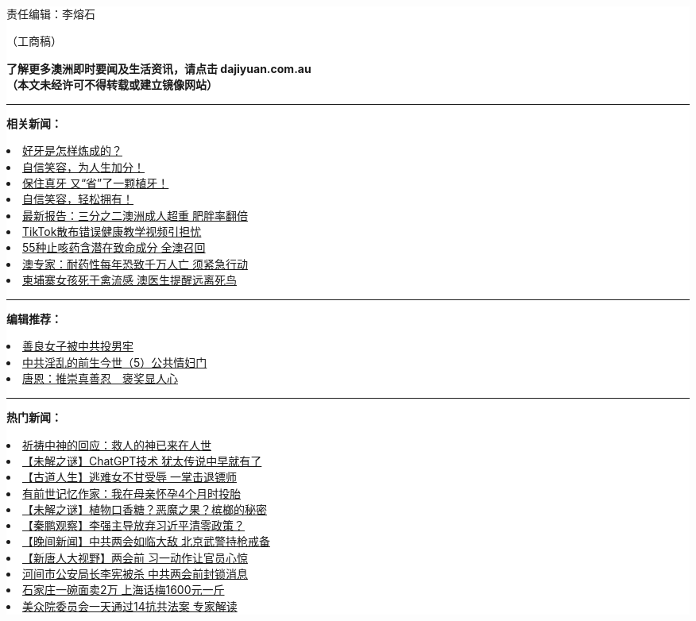<p><a style="border: 0;" tabindex="0" src="https://www.google.com/maps/embed?pb=!1m14!1m8!1m3!1d1654.5476487695198!2d151.100461!3d-33.96439!3m2!1i1024!2i768!4f13.1!3m3!1m2!1s0x0%3A0xe282c6f4ae3f9c9e!2sPower%20Dental%20Practice!5e0!3m2!1sen!2sau!4v1596970369651!5m2!1sen!2sau" width="600" b="450" frameborder="0" allowfullscreen="allowfullscreen"></a></p>
<p>责任编辑：李熔石</p>
<p>（工商稿）</p>
<p><strong>了解更多<ahref="https://github.com/19920513/djy/blob/master/gb/tag/%e6%be%b3%e6%b4%b2.md#1">澳洲</a>即时要闻及生活资讯，请点击 <ahref="http://dajiyuan.com.au">dajiyuan.com.au</a></strong><br />
<strong>（本文未经许可不得转载或建立镜像网站）</strong></p>

<hr>


<strong>相关新闻：</strong>
<li><a href="https://github.com/19920513/djy/blob/master/gb/18/4/11/n10295937.md#1">好牙是怎样炼成的？</a></li>
<li><a href="https://github.com/19920513/djy/blob/master/gb/18/11/20/n10863296.md#1">自信笑容，为人生加分！</a></li>
<li><a href="https://github.com/19920513/djy/blob/master/gb/19/2/19/n11055388.md#1">保住真牙 又“省”了一颗植牙！</a></li>
<li><a href="https://github.com/19920513/djy/blob/master/gb/19/7/29/n11416299.md#1">自信笑容，轻松拥有！</a></li>
<li><a href="https://github.com/19920513/djy/blob/master/gb/23/3/3/n13941906.md#1">最新报告：三分之二澳洲成人超重 肥胖率翻倍</a></li>
<li><a href="https://github.com/19920513/djy/blob/master/gb/23/3/2/n13941229.md#1">TikTok散布错误健康教学视频引担忧</a></li>
<li><a href="https://github.com/19920513/djy/blob/master/gb/23/3/1/n13940309.md#1">55种止咳药含潜在致命成分 全澳召回</a></li>
<li><a href="https://github.com/19920513/djy/blob/master/gb/23/2/28/n13939678.md#1">澳专家：耐药性每年恐致千万人亡 须紧急行动</a></li>
<li><a href="https://github.com/19920513/djy/blob/master/gb/23/2/26/n13938399.md#1">柬埔寨女孩死于禽流感 澳医生提醒远离死鸟</a></li>
<hr>


<strong>编辑推荐：</strong>
<li><a href="https://github.com/19920513/djy/blob/master/gb/13/9/29/n3974789.md?dfh#1" target="_blank">善良女子被中共投男牢</a></li><li><a href="https://github.com/tsiac2612/djy/blob/master/gb/18/3/23/n10243539.md#1" target="_blank">中共淫乱的前生今世（5）公共情妇门</a></li><li><a href="https://github.com/tsiac2612/djy/blob/master/gb/13/5/15/n3871061.md#1" target="_blank">唐恩：推崇真善忍　褒奖显人心</a></li>
<hr>

<strong>热门新闻：</strong>
<li><a href="https://github.com/19920513/djy/blob/master/gb/23/2/7/n13924740.md#1">祈祷中神的回应：救人的神已来在人世</a></li>
<li><a href="https://github.com/19920513/djy/blob/master/gb/23/3/1/n13940368.md#1">【未解之谜】ChatGPT技术 犹太传说中早就有了</a></li>
<li><a href="https://github.com/19920513/djy/blob/master/gb/23/2/6/n13923680.md#1">【古道人生】逃难女不甘受辱 一掌击退镖师</a></li>
<li><a href="https://github.com/19920513/djy/blob/master/gb/23/2/25/n13938144.md#1">有前世记忆作家：我在母亲怀孕4个月时投胎</a></li>
<li><a href="https://github.com/19920513/djy/blob/master/gb/23/2/25/n13937718.md#1">【未解之谜】植物口香糖？恶魔之果？槟榔的秘密</a></li>
<li><a href="https://github.com/19920513/djy/blob/master/gb/23/3/3/n13942614.md#1">【秦鹏观察】李强主导放弃习近平清零政策？</a></li>
<li><a href="https://github.com/19920513/djy/blob/master/gb/23/3/3/n13942250.md#1">【晚间新闻】中共两会如临大敌 北京武警持枪戒备</a></li>
<li><a href="https://github.com/19920513/djy/blob/master/gb/23/3/3/n13942364.md#1">【新唐人大视野】两会前 习一动作让官员心惊</a></li>
<li><a href="https://github.com/19920513/djy/blob/master/gb/23/3/2/n13941826.md#1">河间市公安局长李宪被杀 中共两会前封锁消息</a></li>
<li><a href="https://github.com/19920513/djy/blob/master/gb/23/3/2/n13941116.md#1">石家庄一碗面卖2万 上海话梅1600元一斤</a></li>
<li><a href="https://github.com/19920513/djy/blob/master/gb/23/3/1/n13940906.md#1">美众院委员会一天通过14抗共法案 专家解读</a></li>